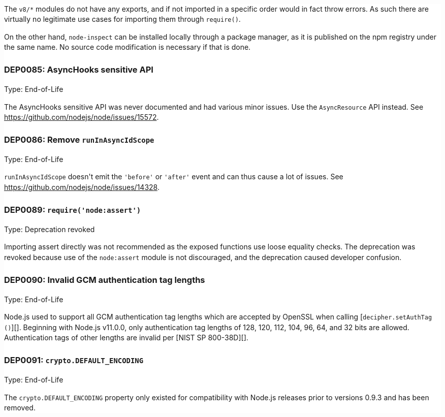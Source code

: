 The `v8/*` modules do not have any exports, and if not imported in a specific
order would in fact throw errors. As such there are virtually no legitimate use
cases for importing them through `require()`.

On the other hand, `node-inspect` can be installed locally through a package
manager, as it is published on the npm registry under the same name. No source
code modification is necessary if that is done.

### DEP0085: AsyncHooks sensitive API



Type: End-of-Life

The AsyncHooks sensitive API was never documented and had various minor issues.
Use the `AsyncResource` API instead. See
<https://github.com/nodejs/node/issues/15572>.

### DEP0086: Remove `runInAsyncIdScope`



Type: End-of-Life

`runInAsyncIdScope` doesn't emit the `'before'` or `'after'` event and can thus
cause a lot of issues. See <https://github.com/nodejs/node/issues/14328>.





### DEP0089: `require('node:assert')`



Type: Deprecation revoked

Importing assert directly was not recommended as the exposed functions use
loose equality checks. The deprecation was revoked because use of the
`node:assert` module is not discouraged, and the deprecation caused developer
confusion.

### DEP0090: Invalid GCM authentication tag lengths



Type: End-of-Life

Node.js used to support all GCM authentication tag lengths which are accepted by
OpenSSL when calling [`decipher.setAuthTag()`][]. Beginning with Node.js
v11.0.0, only authentication tag lengths of 128, 120, 112, 104, 96, 64, and 32
bits are allowed. Authentication tags of other lengths are invalid per
[NIST SP 800-38D][].

### DEP0091: `crypto.DEFAULT_ENCODING`



Type: End-of-Life

The `crypto.DEFAULT_ENCODING` property only existed for compatibility with
Node.js releases prior to versions 0.9.3 and has been removed.
